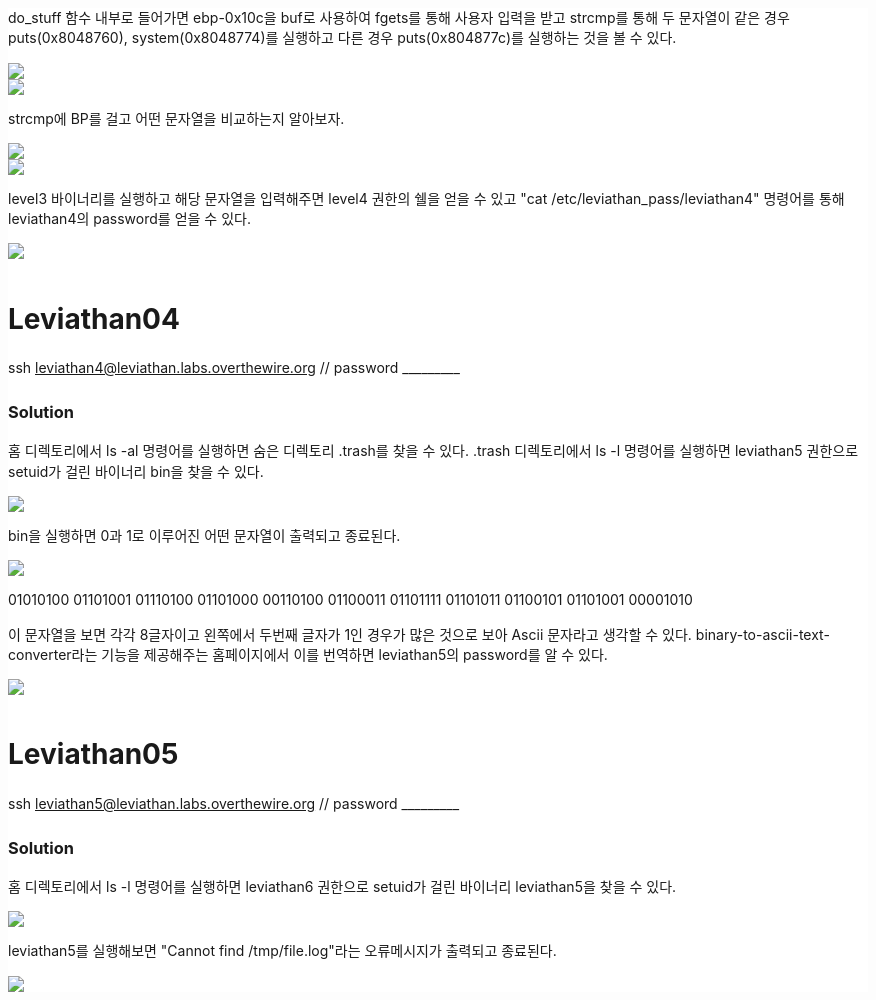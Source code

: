 do_stuff 함수 내부로 들어가면 ebp-0x10c을 buf로 사용하여 fgets를 통해 사용자 입력을 받고 strcmp를 통해 두 문자열이 같은 경우 puts(0x8048760), system(0x8048774)를 실행하고 다른 경우 puts(0x804877c)를 실행하는 것을 볼 수 있다.

<img src="{{ site.url }}/images/2017-02-11/Leviathan03_05_1.png" style="display: block; margin: auto;">

<img src="{{ site.url }}/images/2017-02-11/Leviathan03_05_2.png" style="display: block; margin: auto;">

strcmp에 BP를 걸고 어떤 문자열을 비교하는지 알아보자.

<img src="{{ site.url }}/images/2017-02-11/Leviathan03_06_1.png" style="display: block; margin: auto;">

<img src="{{ site.url }}/images/2017-02-11/Leviathan03_06_2.png" style="display: block; margin: auto;">

level3 바이너리를 실행하고 해당 문자열을 입력해주면 level4 권한의 쉘을 얻을 수 있고 "cat /etc/leviathan_pass/leviathan4" 명령어를 통해 leviathan4의 password를 얻을 수 있다.

<img src="{{ site.url }}/images/2017-02-11/Leviathan03_07.png" style="display: block; margin: auto;">

# Leviathan04
ssh leviathan4@leviathan.labs.overthewire.org // password _________

### Solution
홈 디렉토리에서 ls -al 명령어를 실행하면 숨은 디렉토리 .trash를 찾을 수 있다.
.trash 디렉토리에서 ls -l 명령어를 실행하면 leviathan5 권한으로 setuid가 걸린 바이너리 bin을 찾을 수 있다.

<img src="{{ site.url }}/images/2017-02-11/Leviathan04_01.png" style="display: block; margin: auto;">

bin을 실행하면 0과 1로 이루어진 어떤 문자열이 출력되고 종료된다.

<img src="{{ site.url }}/images/2017-02-11/Leviathan04_02.png" style="display: block; margin: auto;">

01010100 01101001 01110100 01101000 00110100 01100011 01101111 01101011 01100101 01101001 00001010

이 문자열을 보면 각각 8글자이고 왼쪽에서 두번째 글자가 1인 경우가 많은 것으로 보아 Ascii 문자라고 생각할 수 있다.
binary-to-ascii-text-converter라는 기능을 제공해주는 홈페이지에서 이를 번역하면 leviathan5의 password를 알 수 있다.

<img src="{{ site.url }}/images/2017-02-11/Leviathan04_03.png" style="display: block; margin: auto;">

# Leviathan05
ssh leviathan5@leviathan.labs.overthewire.org // password _________

### Solution
홈 디렉토리에서 ls -l 명령어를 실행하면 leviathan6 권한으로 setuid가 걸린 바이너리 leviathan5을 찾을 수 있다.

<img src="{{ site.url }}/images/2017-02-11/Leviathan05_01.png" style="display: block; margin: auto;">

leviathan5를 실행해보면 "Cannot find /tmp/file.log"라는 오류메시지가 출력되고 종료된다.

<img src="{{ site.url }}/images/2017-02-11/Leviathan05_02.png" style="display: block; margin: auto;">
